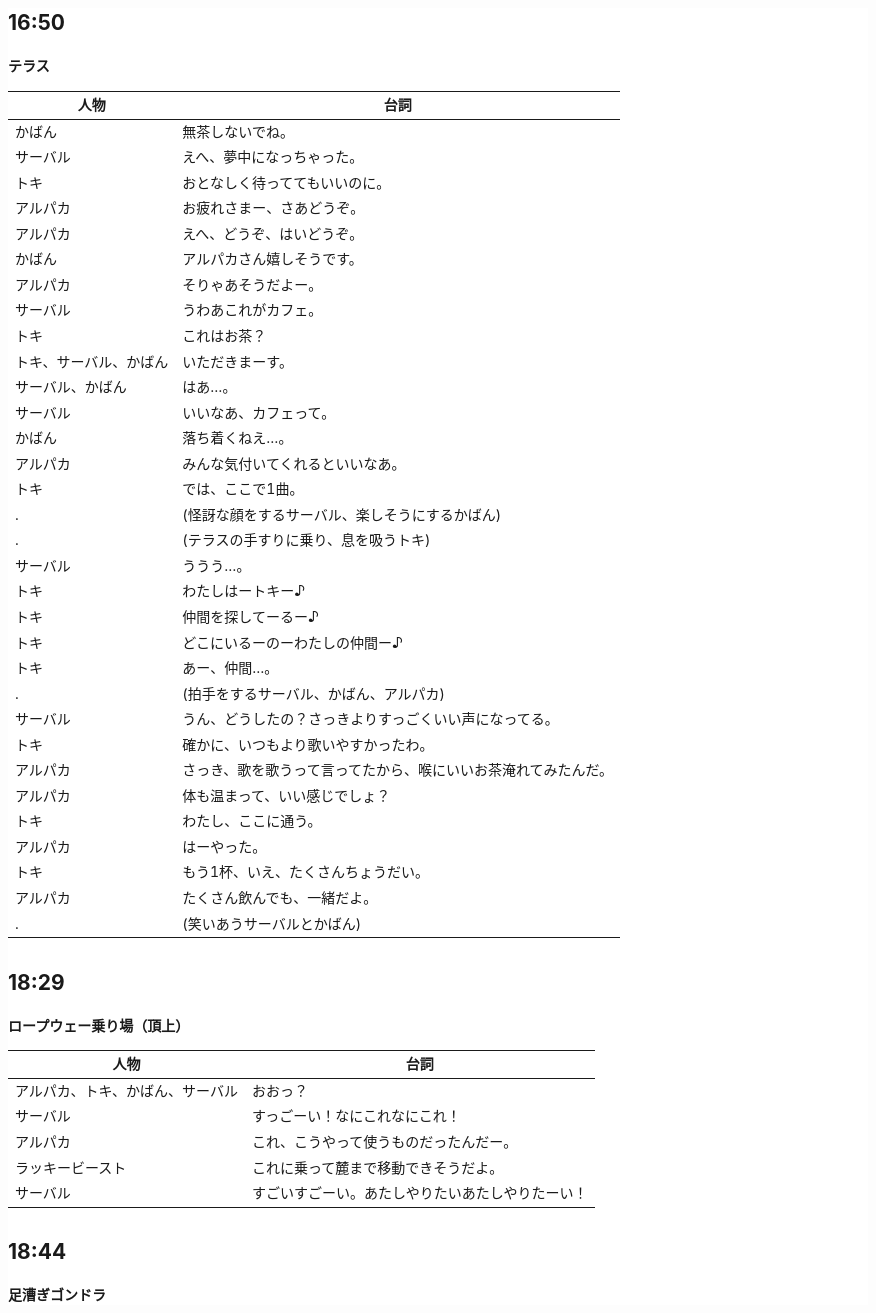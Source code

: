 ## 16:50
**テラス**

  人物   | 台詞
-------- | ------
かばん|無茶しないでね。
サーバル|えへ、夢中になっちゃった。
トキ|おとなしく待っててもいいのに。
アルパカ|お疲れさまー、さあどうぞ。
アルパカ|えへ、どうぞ、はいどうぞ。
かばん|アルパカさん嬉しそうです。
アルパカ|そりゃあそうだよー。
サーバル|うわあこれがカフェ。
トキ|これはお茶？
トキ、サーバル、かばん|いただきまーす。
サーバル、かばん|はあ…。
サーバル|いいなあ、カフェって。
かばん|落ち着くねえ…。
アルパカ|みんな気付いてくれるといいなあ。
トキ|では、ここで1曲。
.|(怪訝な顔をするサーバル、楽しそうにするかばん)
.|(テラスの手すりに乗り、息を吸うトキ)
サーバル|ううう…。
トキ|わたしはートキー♪
トキ|仲間を探してーるー♪
トキ|どこにいるーのーわたしの仲間ー♪
トキ|あー、仲間…。
.|(拍手をするサーバル、かばん、アルパカ)
サーバル|うん、どうしたの？さっきよりすっごくいい声になってる。
トキ|確かに、いつもより歌いやすかったわ。
アルパカ|さっき、歌を歌うって言ってたから、喉にいいお茶淹れてみたんだ。
アルパカ|体も温まって、いい感じでしょ？
トキ|わたし、ここに通う。
アルパカ|はーやった。
トキ|もう1杯、いえ、たくさんちょうだい。
アルパカ|たくさん飲んでも、一緒だよ。
.|(笑いあうサーバルとかばん)

## 18:29
**ロープウェー乗り場（頂上）**

  人物   | 台詞
-------- | ------
アルパカ、トキ、かばん、サーバル|おおっ？
サーバル|すっごーい！なにこれなにこれ！
アルパカ|これ、こうやって使うものだったんだー。
ラッキービースト|これに乗って麓まで移動できそうだよ。
サーバル|すごいすごーい。あたしやりたいあたしやりたーい！

## 18:44
**足漕ぎゴンドラ**
